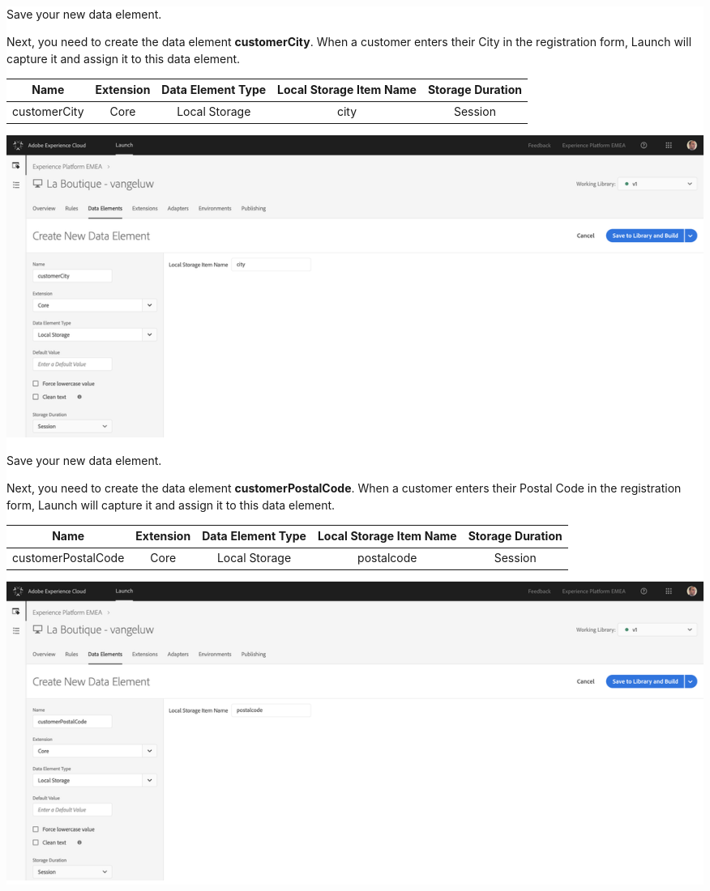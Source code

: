 Save your new data element.

Next, you need to create the data element **customerCity**. When a customer enters their City in the registration form, Launch will capture it and assign it to this data element.

| Name        | Extension     | Data Element Type  | Local Storage Item Name | Storage Duration |
|-------------|:-------------:| :-----------------:| :----------------------:| :--------------: |
|customerCity| Core     | Local Storage      |city| Session          |
    
![Launch Setup](./images/decity.png)

Save your new data element.

Next, you need to create the data element **customerPostalCode**. When a customer enters their Postal Code in the registration form, Launch will capture it and assign it to this data element.

| Name        | Extension     | Data Element Type  | Local Storage Item Name | Storage Duration |
|-------------|:-------------:| :-----------------:| :----------------------:| :--------------: |
|customerPostalCode| Core     | Local Storage      |postalcode| Session          |
    
![Launch Setup](./images/depc.png)

